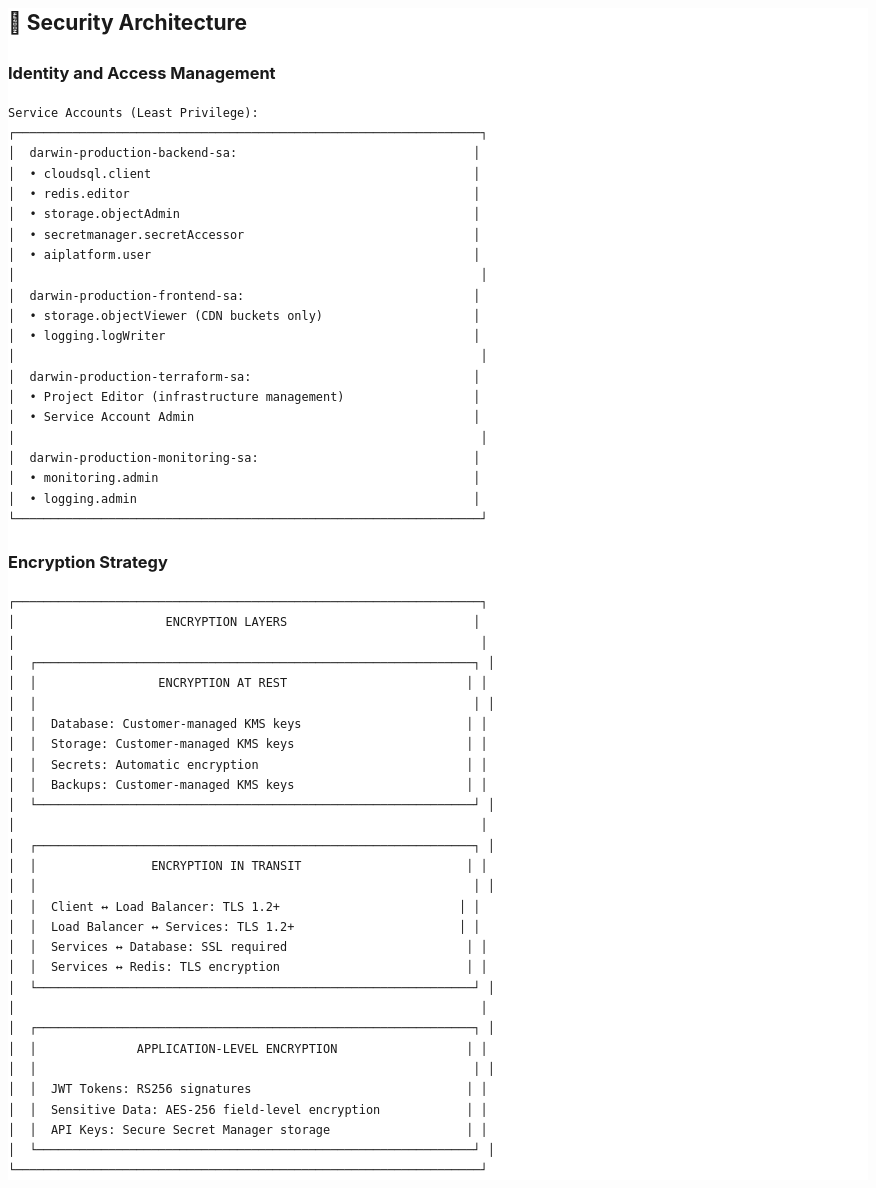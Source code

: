 
## 🔐 Security Architecture

### Identity and Access Management

```
Service Accounts (Least Privilege):
┌─────────────────────────────────────────────────────────────────┐
│  darwin-production-backend-sa:                                 │
│  • cloudsql.client                                             │
│  • redis.editor                                                │
│  • storage.objectAdmin                                         │
│  • secretmanager.secretAccessor                                │
│  • aiplatform.user                                             │
│                                                                 │
│  darwin-production-frontend-sa:                                │
│  • storage.objectViewer (CDN buckets only)                     │
│  • logging.logWriter                                           │
│                                                                 │
│  darwin-production-terraform-sa:                               │
│  • Project Editor (infrastructure management)                  │
│  • Service Account Admin                                       │
│                                                                 │
│  darwin-production-monitoring-sa:                              │
│  • monitoring.admin                                            │
│  • logging.admin                                               │
└─────────────────────────────────────────────────────────────────┘
```

### Encryption Strategy

```
┌─────────────────────────────────────────────────────────────────┐
│                     ENCRYPTION LAYERS                          │
│                                                                 │
│  ┌─────────────────────────────────────────────────────────────┐ │
│  │                 ENCRYPTION AT REST                         │ │
│  │                                                             │ │
│  │  Database: Customer-managed KMS keys                       │ │
│  │  Storage: Customer-managed KMS keys                        │ │
│  │  Secrets: Automatic encryption                             │ │
│  │  Backups: Customer-managed KMS keys                        │ │
│  └─────────────────────────────────────────────────────────────┘ │
│                                                                 │
│  ┌─────────────────────────────────────────────────────────────┐ │
│  │                ENCRYPTION IN TRANSIT                       │ │
│  │                                                             │ │
│  │  Client ↔ Load Balancer: TLS 1.2+                         │ │
│  │  Load Balancer ↔ Services: TLS 1.2+                       │ │
│  │  Services ↔ Database: SSL required                         │ │
│  │  Services ↔ Redis: TLS encryption                          │ │
│  └─────────────────────────────────────────────────────────────┘ │
│                                                                 │
│  ┌─────────────────────────────────────────────────────────────┐ │
│  │              APPLICATION-LEVEL ENCRYPTION                  │ │
│  │                                                             │ │
│  │  JWT Tokens: RS256 signatures                              │ │
│  │  Sensitive Data: AES-256 field-level encryption            │ │
│  │  API Keys: Secure Secret Manager storage                   │ │
│  └─────────────────────────────────────────────────────────────┘ │
└─────────────────────────────────────────────────────────────────┘
```
